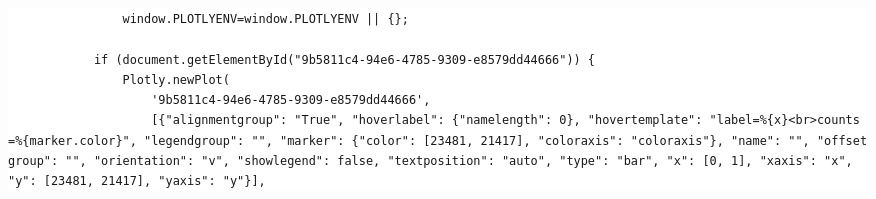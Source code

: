                     window.PLOTLYENV=window.PLOTLYENV || {};

                if (document.getElementById("9b5811c4-94e6-4785-9309-e8579dd44666")) {
                    Plotly.newPlot(
                        '9b5811c4-94e6-4785-9309-e8579dd44666',
                        [{"alignmentgroup": "True", "hoverlabel": {"namelength": 0}, "hovertemplate": "label=%{x}<br>counts=%{marker.color}", "legendgroup": "", "marker": {"color": [23481, 21417], "coloraxis": "coloraxis"}, "name": "", "offsetgroup": "", "orientation": "v", "showlegend": false, "textposition": "auto", "type": "bar", "x": [0, 1], "xaxis": "x", "y": [23481, 21417], "yaxis": "y"}],